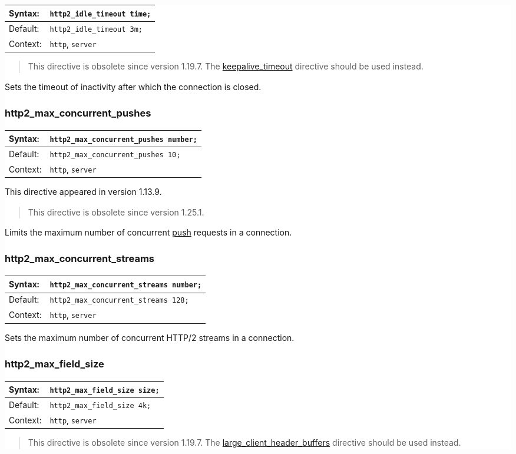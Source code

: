 | Syntax:  | `http2_idle_timeout time;` |
| :------- | -------------------------- |
| Default: | `http2_idle_timeout 3m;`   |
| Context: | `http`, `server`           |



> This directive is obsolete since version 1.19.7. The [keepalive_timeout](https://nginx.org/en/docs/http/ngx_http_core_module.html#keepalive_timeout) directive should be used instead.



Sets the timeout of inactivity after which the connection is closed.



### http2_max_concurrent_pushes

| Syntax:  | `http2_max_concurrent_pushes number;` |
| :------- | ------------------------------------- |
| Default: | `http2_max_concurrent_pushes 10;`     |
| Context: | `http`, `server`                      |

This directive appeared in version 1.13.9.



> This directive is obsolete since version 1.25.1.



Limits the maximum number of concurrent [push](https://nginx.org/en/docs/http/ngx_http_v2_module.html#http2_push) requests in a connection.



### http2_max_concurrent_streams

| Syntax:  | `http2_max_concurrent_streams number;` |
| :------- | -------------------------------------- |
| Default: | `http2_max_concurrent_streams 128;`    |
| Context: | `http`, `server`                       |

Sets the maximum number of concurrent HTTP/2 streams in a connection.



### http2_max_field_size

| Syntax:  | `http2_max_field_size size;` |
| :------- | ---------------------------- |
| Default: | `http2_max_field_size 4k;`   |
| Context: | `http`, `server`             |



> This directive is obsolete since version 1.19.7. The [large_client_header_buffers](https://nginx.org/en/docs/http/ngx_http_core_module.html#large_client_header_buffers) directive should be used instead.
